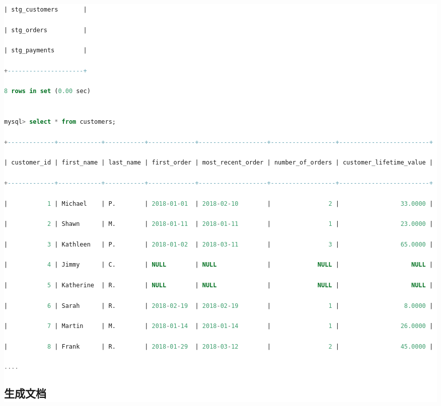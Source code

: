 ```SQL
| stg_customers       |

| stg_orders          |

| stg_payments        |

+---------------------+

8 rows in set (0.00 sec)


mysql> select * from customers;

+-------------+------------+-----------+-------------+-------------------+------------------+-------------------------+

| customer_id | first_name | last_name | first_order | most_recent_order | number_of_orders | customer_lifetime_value |

+-------------+------------+-----------+-------------+-------------------+------------------+-------------------------+

|           1 | Michael    | P.        | 2018-01-01  | 2018-02-10        |                2 |                 33.0000 |

|           2 | Shawn      | M.        | 2018-01-11  | 2018-01-11        |                1 |                 23.0000 |

|           3 | Kathleen   | P.        | 2018-01-02  | 2018-03-11        |                3 |                 65.0000 |

|           4 | Jimmy      | C.        | NULL        | NULL              |             NULL |                    NULL |

|           5 | Katherine  | R.        | NULL        | NULL              |             NULL |                    NULL |

|           6 | Sarah      | R.        | 2018-02-19  | 2018-02-19        |                1 |                  8.0000 |

|           7 | Martin     | M.        | 2018-01-14  | 2018-01-14        |                1 |                 26.0000 |

|           8 | Frank      | R.        | 2018-01-29  | 2018-03-12        |                2 |                 45.0000 |

....
```

## 生成文档
